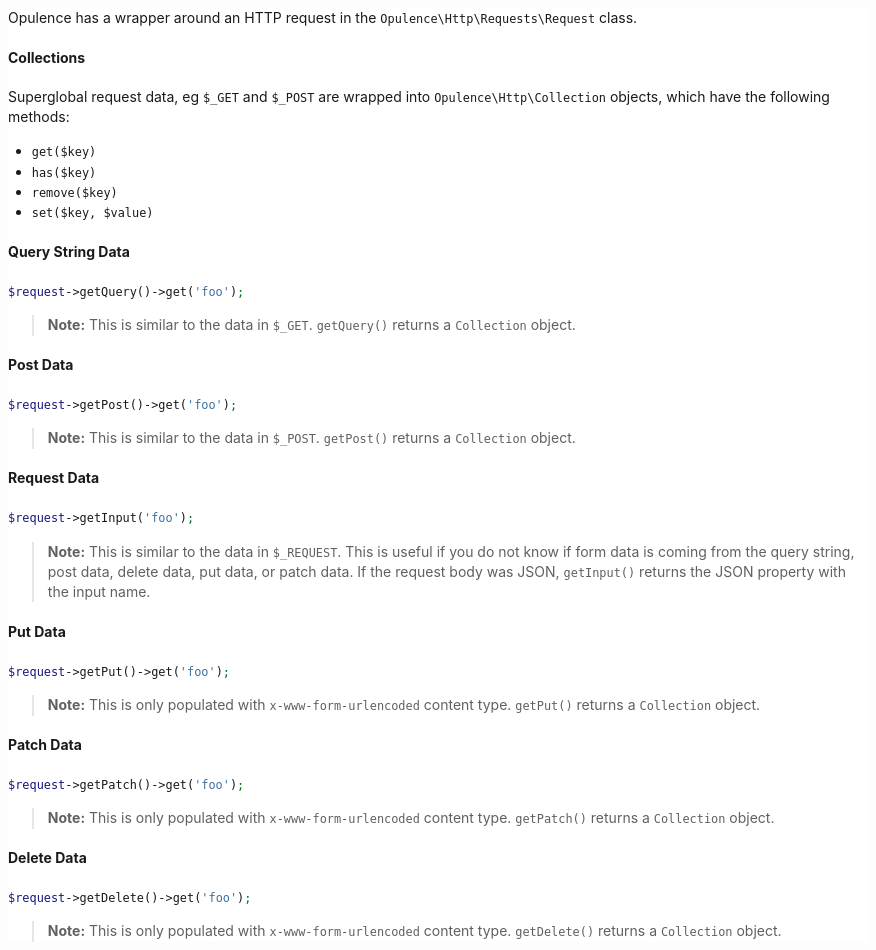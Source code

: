 Opulence has a wrapper around an HTTP request in the `Opulence\Http\Requests\Request` class.

<h4 id="collections">Collections</h4>

Superglobal request data, eg `$_GET` and `$_POST` are wrapped into `Opulence\Http\Collection` objects, which have the following methods:

* `get($key)`
* `has($key)`
* `remove($key)`
* `set($key, $value)`

<h4 id="query-string-data">Query String Data</h4>

```php
$request->getQuery()->get('foo');
```

> **Note:** This is similar to the data in `$_GET`.  `getQuery()` returns a `Collection` object.

<h4 id="post-data">Post Data</h4>

```php
$request->getPost()->get('foo');
```

> **Note:** This is similar to the data in `$_POST`.  `getPost()` returns a `Collection` object.

<h4 id="request-data">Request Data</h4>

```php
$request->getInput('foo');
```

> **Note:** This is similar to the data in `$_REQUEST`.  This is useful if you do not know if form data is coming from the query string, post data, delete data, put data, or patch data.  If the request body was JSON, `getInput()` returns the JSON property with the input name.

<h4 id="put-data">Put Data</h4>

```php
$request->getPut()->get('foo');
```

> **Note:** This is only populated with `x-www-form-urlencoded` content type.  `getPut()` returns a `Collection` object.

<h4 id="patch-data">Patch Data</h4>

```php
$request->getPatch()->get('foo');
```

> **Note:** This is only populated with `x-www-form-urlencoded` content type.  `getPatch()` returns a `Collection` object.

<h4 id="delete-data">Delete Data</h4>

```php
$request->getDelete()->get('foo');
```

> **Note:** This is only populated with `x-www-form-urlencoded` content type.  `getDelete()` returns a `Collection` object.
